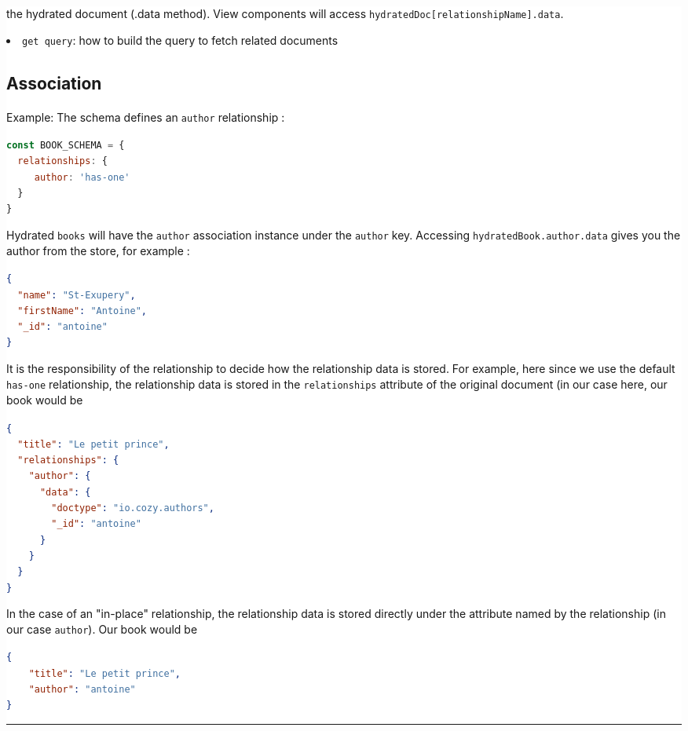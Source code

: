the hydrated document (.data method). View components will access
<code>hydratedDoc[relationshipName].data</code>.</li>
<li><code>get query</code>: how to build the query to fetch related documents</li>
</ul>
</dd>
</dl>

<a name="Association"></a>

## Association
Example: The schema defines an `author` relationship :

```js
const BOOK_SCHEMA = {
  relationships: {
     author: 'has-one'
  }
}
```

Hydrated `books` will have the `author` association instance under the `author` key.
Accessing `hydratedBook.author.data` gives you the author from the store, for example :

```json
{
  "name": "St-Exupery",
  "firstName": "Antoine",
  "_id": "antoine"
}
```

It is the responsibility of the relationship to decide how the relationship data is stored.
For example, here since we use the default `has-one` relationship, the relationship data
is stored in the `relationships` attribute of the original document (in our case here, our book
would be

```json
{
  "title": "Le petit prince",
  "relationships": {
    "author": {
      "data": {
        "doctype": "io.cozy.authors",
        "_id": "antoine"
      }
    }
  }
}
```

In the case of an "in-place" relationship, the relationship data is stored directly under the attribute named
by the relationship (in our case `author`). Our book would be

```json
{
    "title": "Le petit prince",
    "author": "antoine"
}
```

---